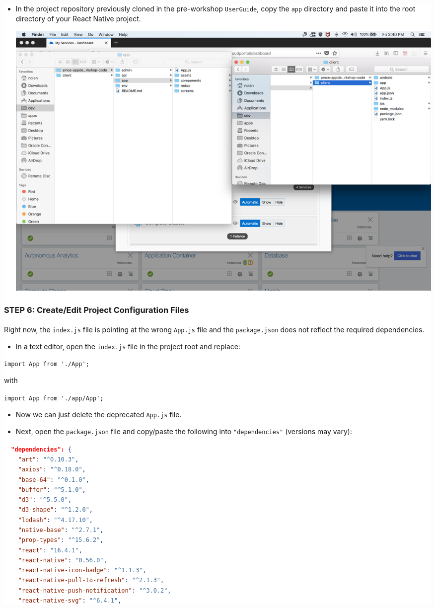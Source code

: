 - In the project repository previously cloned in the pre-workshop `UserGuide`, copy the `app` directory and paste it into the root directory of your React Native project.

  ![](images/400/400-2.png)

### **STEP 6**: Create/Edit Project Configuration Files

Right now, the `index.js` file is pointing at the wrong `App.js` file and the `package.json` does not reflect the required dependencies.

- In a text editor, open the `index.js` file in the project root and replace:

`import App from './App';`

with

`import App from './app/App';` 

- Now we can just delete the deprecated `App.js` file.

- Next, open the `package.json` file and copy/paste the following into `"dependencies"` (versions may vary):

```json
  "dependencies": {
    "art": "^0.10.3",
    "axios": "^0.18.0",
    "base-64": "^0.1.0",
    "buffer": "^5.1.0",
    "d3": "^5.5.0",
    "d3-shape": "^1.2.0",
    "lodash": "^4.17.10",
    "native-base": "^2.7.1",
    "prop-types": "^15.6.2",
    "react": "16.4.1",
    "react-native": "0.56.0",
    "react-native-icon-badge": "^1.1.3",
    "react-native-pull-to-refresh": "^2.1.3",
    "react-native-push-notification": "^3.0.2",
    "react-native-svg": "^6.4.1",
```